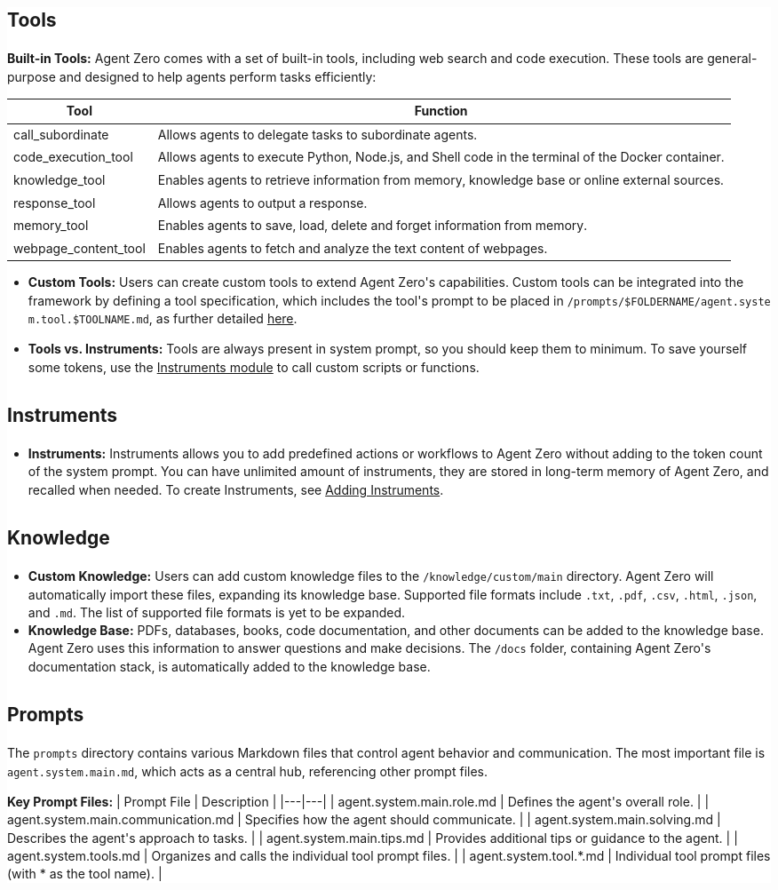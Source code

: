 ## Tools
**Built-in Tools:** Agent Zero comes with a set of built-in tools, including web search and code execution. These tools are general-purpose and designed to help agents perform tasks efficiently:

| Tool | Function |
| --- | --- |
| call_subordinate | Allows agents to delegate tasks to subordinate agents. |
| code_execution_tool | Allows agents to execute Python, Node.js, and Shell code in the terminal of the Docker container. |
| knowledge_tool | Enables agents to retrieve information from memory,  knowledge base or online external sources. |
| response_tool | Allows agents to output a response. |
| memory_tool | Enables agents to save, load, delete and forget information from memory. |
| webpage_content_tool | Enables agents to fetch and analyze the text content of webpages. |

- **Custom Tools:** Users can create custom tools to extend Agent Zero's capabilities. Custom tools can be integrated into the framework by defining a tool specification, which includes the tool's prompt to be placed in `/prompts/$FOLDERNAME/agent.system.tool.$TOOLNAME.md`, as further detailed [here](#adding-tools).

- **Tools vs. Instruments:** Tools are always present in system prompt, so you should keep them to minimum. To save yourself some tokens, use the [Instruments module](#adding-instruments) to call custom scripts or functions.

## Instruments
- **Instruments:** Instruments allows you to add predefined actions or workflows to Agent Zero without adding to the token count of the system prompt. You can have unlimited amount of instruments, they are stored in long-term memory of Agent Zero, and recalled when needed. To create Instruments, see [Adding Instruments](#adding-instruments).

## Knowledge
- **Custom Knowledge:** Users can add custom knowledge files to the `/knowledge/custom/main` directory. Agent Zero will automatically import these files, expanding its knowledge base. Supported file formats include `.txt`, `.pdf`, `.csv`, `.html`, `.json`, and `.md`. The list of supported file formats is yet to be expanded.
- **Knowledge Base:** PDFs, databases, books, code documentation, and other documents can be added to the knowledge base. Agent Zero uses this information to answer questions and make decisions. The `/docs` folder, containing Agent Zero's documentation stack, is automatically added to the knowledge base.

## Prompts
The `prompts` directory contains various Markdown files that control agent behavior and communication. The most important file is `agent.system.main.md`, which acts as a central hub, referencing other prompt files.  

**Key Prompt Files:**
| Prompt File | Description |
|---|---|
| agent.system.main.role.md | Defines the agent's overall role. |
| agent.system.main.communication.md | Specifies how the agent should communicate. |
| agent.system.main.solving.md | Describes the agent's approach to tasks. |
| agent.system.main.tips.md | Provides additional tips or guidance to the agent. |
| agent.system.tools.md | Organizes and calls the individual tool prompt files. |
| agent.system.tool.*.md | Individual tool prompt files (with * as the tool name). |
